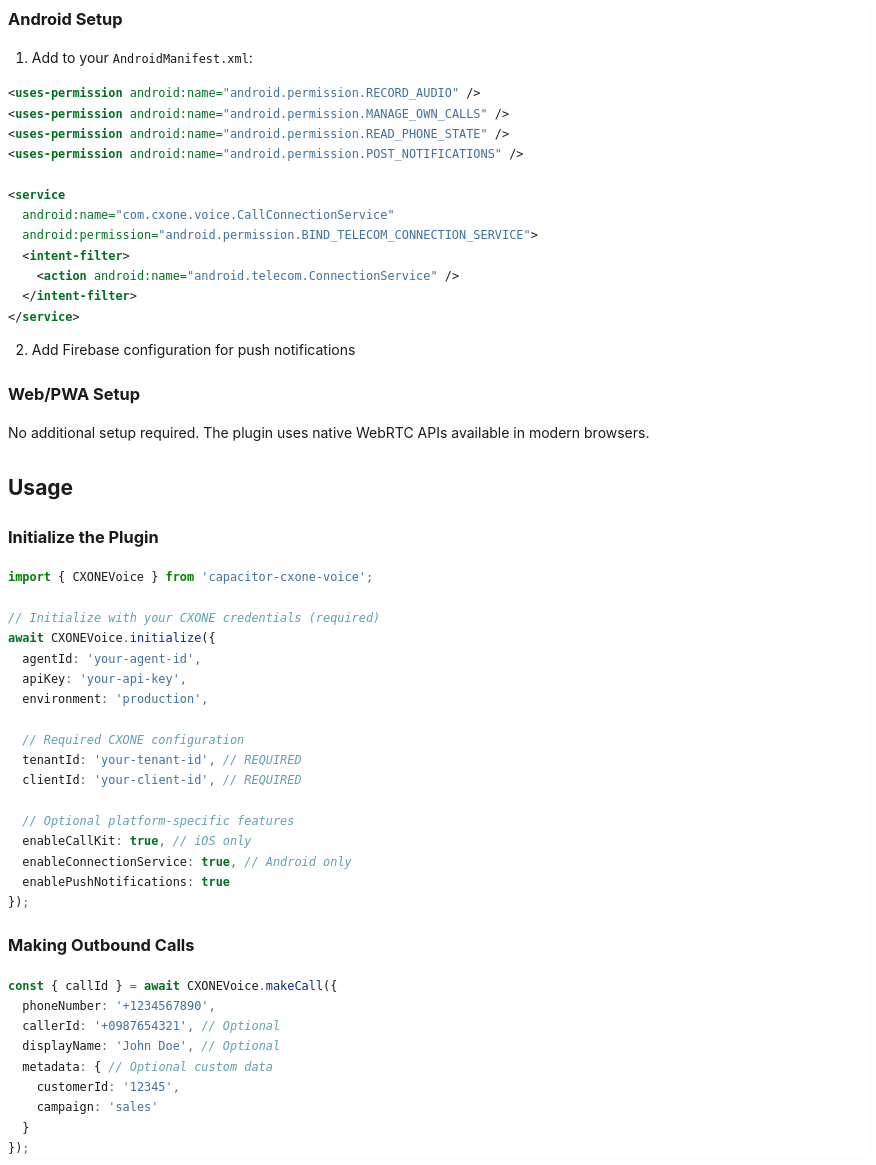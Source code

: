 ### Android Setup

1. Add to your `AndroidManifest.xml`:
```xml
<uses-permission android:name="android.permission.RECORD_AUDIO" />
<uses-permission android:name="android.permission.MANAGE_OWN_CALLS" />
<uses-permission android:name="android.permission.READ_PHONE_STATE" />
<uses-permission android:name="android.permission.POST_NOTIFICATIONS" />

<service
  android:name="com.cxone.voice.CallConnectionService"
  android:permission="android.permission.BIND_TELECOM_CONNECTION_SERVICE">
  <intent-filter>
    <action android:name="android.telecom.ConnectionService" />
  </intent-filter>
</service>
```

2. Add Firebase configuration for push notifications

### Web/PWA Setup

No additional setup required. The plugin uses native WebRTC APIs available in modern browsers.

## Usage

### Initialize the Plugin

```typescript
import { CXONEVoice } from 'capacitor-cxone-voice';

// Initialize with your CXONE credentials (required)
await CXONEVoice.initialize({
  agentId: 'your-agent-id',
  apiKey: 'your-api-key',
  environment: 'production',
  
  // Required CXONE configuration
  tenantId: 'your-tenant-id', // REQUIRED
  clientId: 'your-client-id', // REQUIRED
  
  // Optional platform-specific features
  enableCallKit: true, // iOS only
  enableConnectionService: true, // Android only
  enablePushNotifications: true
});
```

### Making Outbound Calls

```typescript
const { callId } = await CXONEVoice.makeCall({
  phoneNumber: '+1234567890',
  callerId: '+0987654321', // Optional
  displayName: 'John Doe', // Optional
  metadata: { // Optional custom data
    customerId: '12345',
    campaign: 'sales'
  }
});
```
